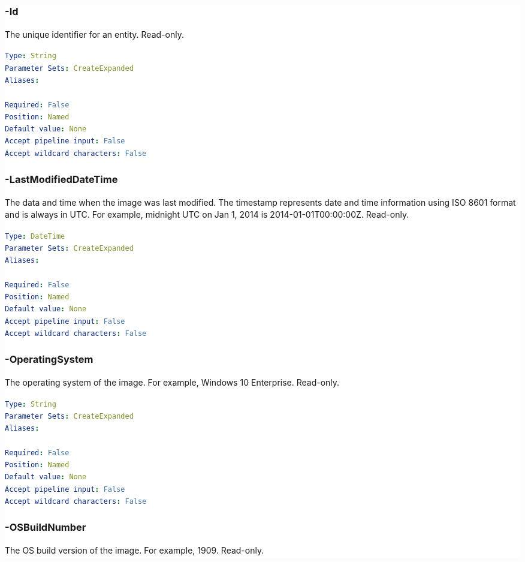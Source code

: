 ### -Id
The unique identifier for an entity.
Read-only.

```yaml
Type: String
Parameter Sets: CreateExpanded
Aliases:

Required: False
Position: Named
Default value: None
Accept pipeline input: False
Accept wildcard characters: False
```

### -LastModifiedDateTime
The data and time when the image was last modified.
The timestamp represents date and time information using ISO 8601 format and is always in UTC.
For example, midnight UTC on Jan 1, 2014 is 2014-01-01T00:00:00Z.
Read-only.

```yaml
Type: DateTime
Parameter Sets: CreateExpanded
Aliases:

Required: False
Position: Named
Default value: None
Accept pipeline input: False
Accept wildcard characters: False
```

### -OperatingSystem
The operating system of the image.
For example, Windows 10 Enterprise.
Read-only.

```yaml
Type: String
Parameter Sets: CreateExpanded
Aliases:

Required: False
Position: Named
Default value: None
Accept pipeline input: False
Accept wildcard characters: False
```

### -OSBuildNumber
The OS build version of the image.
For example, 1909.
Read-only.
